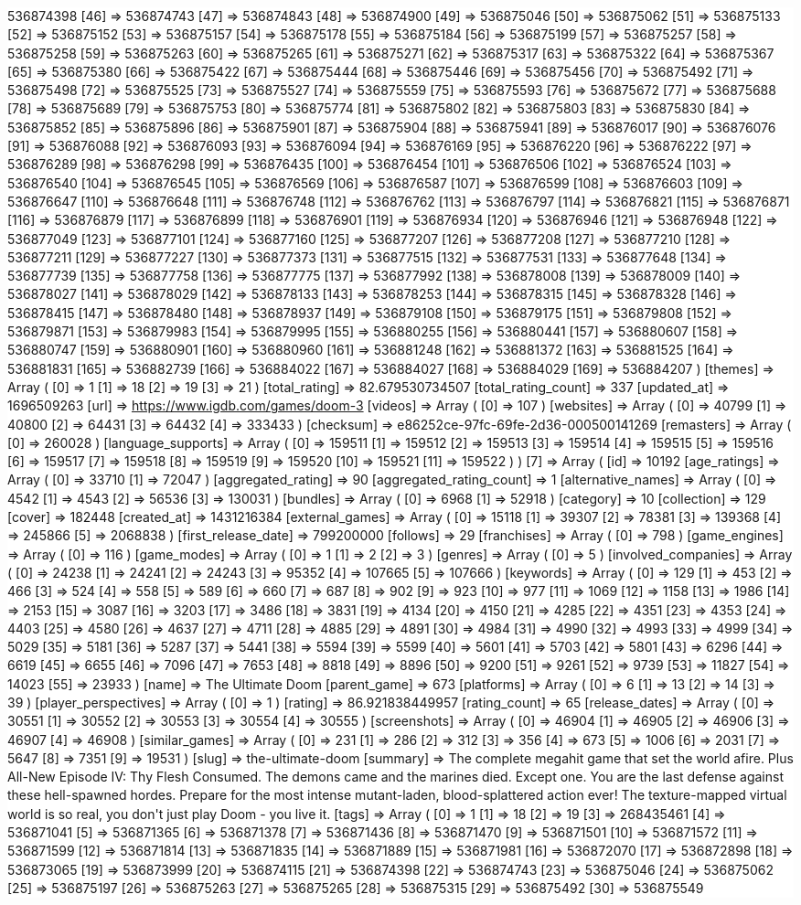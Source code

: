 536874398 [46] => 536874743 [47] => 536874843 [48] => 536874900 [49] => 536875046 [50] => 536875062 [51] => 536875133 [52] => 536875152 [53] => 536875157 [54] => 536875178 [55] => 536875184 [56] => 536875199 [57] => 536875257 [58] => 536875258 [59] => 536875263 [60] => 536875265 [61] => 536875271 [62] => 536875317 [63] => 536875322 [64] => 536875367 [65] => 536875380 [66] => 536875422 [67] => 536875444 [68] => 536875446 [69] => 536875456 [70] => 536875492 [71] => 536875498 [72] => 536875525 [73] => 536875527 [74] => 536875559 [75] => 536875593 [76] => 536875672 [77] => 536875688 [78] => 536875689 [79] => 536875753 [80] => 536875774 [81] => 536875802 [82] => 536875803 [83] => 536875830 [84] => 536875852 [85] => 536875896 [86] => 536875901 [87] => 536875904 [88] => 536875941 [89] => 536876017 [90] => 536876076 [91] => 536876088 [92] => 536876093 [93] => 536876094 [94] => 536876169 [95] => 536876220 [96] => 536876222 [97] => 536876289 [98] => 536876298 [99] => 536876435 [100] => 536876454 [101] => 536876506 [102] => 536876524 [103] => 536876540 [104] => 536876545 [105] => 536876569 [106] => 536876587 [107] => 536876599 [108] => 536876603 [109] => 536876647 [110] => 536876648 [111] => 536876748 [112] => 536876762 [113] => 536876797 [114] => 536876821 [115] => 536876871 [116] => 536876879 [117] => 536876899 [118] => 536876901 [119] => 536876934 [120] => 536876946 [121] => 536876948 [122] => 536877049 [123] => 536877101 [124] => 536877160 [125] => 536877207 [126] => 536877208 [127] => 536877210 [128] => 536877211 [129] => 536877227 [130] => 536877373 [131] => 536877515 [132] => 536877531 [133] => 536877648 [134] => 536877739 [135] => 536877758 [136] => 536877775 [137] => 536877992 [138] => 536878008 [139] => 536878009 [140] => 536878027 [141] => 536878029 [142] => 536878133 [143] => 536878253 [144] => 536878315 [145] => 536878328 [146] => 536878415 [147] => 536878480 [148] => 536878937 [149] => 536879108 [150] => 536879175 [151] => 536879808 [152] => 536879871 [153] => 536879983 [154] => 536879995 [155] => 536880255 [156] => 536880441 [157] => 536880607 [158] => 536880747 [159] => 536880901 [160] => 536880960 [161] => 536881248 [162] => 536881372 [163] => 536881525 [164] => 536881831 [165] => 536882739 [166] => 536884022 [167] => 536884027 [168] => 536884029 [169] => 536884207 ) [themes] => Array ( [0] => 1 [1] => 18 [2] => 19 [3] => 21 ) [total_rating] => 82.679530734507 [total_rating_count] => 337 [updated_at] => 1696509263 [url] => https://www.igdb.com/games/doom-3 [videos] => Array ( [0] => 107 ) [websites] => Array ( [0] => 40799 [1] => 40800 [2] => 64431 [3] => 64432 [4] => 333433 ) [checksum] => e86252ce-97fc-69fe-2d36-000500141269 [remasters] => Array ( [0] => 260028 ) [language_supports] => Array ( [0] => 159511 [1] => 159512 [2] => 159513 [3] => 159514 [4] => 159515 [5] => 159516 [6] => 159517 [7] => 159518 [8] => 159519 [9] => 159520 [10] => 159521 [11] => 159522 ) ) [7] => Array ( [id] => 10192 [age_ratings] => Array ( [0] => 33710 [1] => 72047 ) [aggregated_rating] => 90 [aggregated_rating_count] => 1 [alternative_names] => Array ( [0] => 4542 [1] => 4543 [2] => 56536 [3] => 130031 ) [bundles] => Array ( [0] => 6968 [1] => 52918 ) [category] => 10 [collection] => 129 [cover] => 182448 [created_at] => 1431216384 [external_games] => Array ( [0] => 15118 [1] => 39307 [2] => 78381 [3] => 139368 [4] => 245866 [5] => 2068838 ) [first_release_date] => 799200000 [follows] => 29 [franchises] => Array ( [0] => 798 ) [game_engines] => Array ( [0] => 116 ) [game_modes] => Array ( [0] => 1 [1] => 2 [2] => 3 ) [genres] => Array ( [0] => 5 ) [involved_companies] => Array ( [0] => 24238 [1] => 24241 [2] => 24243 [3] => 95352 [4] => 107665 [5] => 107666 ) [keywords] => Array ( [0] => 129 [1] => 453 [2] => 466 [3] => 524 [4] => 558 [5] => 589 [6] => 660 [7] => 687 [8] => 902 [9] => 923 [10] => 977 [11] => 1069 [12] => 1158 [13] => 1986 [14] => 2153 [15] => 3087 [16] => 3203 [17] => 3486 [18] => 3831 [19] => 4134 [20] => 4150 [21] => 4285 [22] => 4351 [23] => 4353 [24] => 4403 [25] => 4580 [26] => 4637 [27] => 4711 [28] => 4885 [29] => 4891 [30] => 4984 [31] => 4990 [32] => 4993 [33] => 4999 [34] => 5029 [35] => 5181 [36] => 5287 [37] => 5441 [38] => 5594 [39] => 5599 [40] => 5601 [41] => 5703 [42] => 5801 [43] => 6296 [44] => 6619 [45] => 6655 [46] => 7096 [47] => 7653 [48] => 8818 [49] => 8896 [50] => 9200 [51] => 9261 [52] => 9739 [53] => 11827 [54] => 14023 [55] => 23933 ) [name] => The Ultimate Doom [parent_game] => 673 [platforms] => Array ( [0] => 6 [1] => 13 [2] => 14 [3] => 39 ) [player_perspectives] => Array ( [0] => 1 ) [rating] => 86.921838449957 [rating_count] => 65 [release_dates] => Array ( [0] => 30551 [1] => 30552 [2] => 30553 [3] => 30554 [4] => 30555 ) [screenshots] => Array ( [0] => 46904 [1] => 46905 [2] => 46906 [3] => 46907 [4] => 46908 ) [similar_games] => Array ( [0] => 231 [1] => 286 [2] => 312 [3] => 356 [4] => 673 [5] => 1006 [6] => 2031 [7] => 5647 [8] => 7351 [9] => 19531 ) [slug] => the-ultimate-doom [summary] => The complete megahit game that set the world afire. Plus All-New Episode IV: Thy Flesh Consumed. The demons came and the marines died. Except one. You are the last defense against these hell-spawned hordes. Prepare for the most intense mutant-laden, blood-splattered action ever! The texture-mapped virtual world is so real, you don't just play Doom - you live it. [tags] => Array ( [0] => 1 [1] => 18 [2] => 19 [3] => 268435461 [4] => 536871041 [5] => 536871365 [6] => 536871378 [7] => 536871436 [8] => 536871470 [9] => 536871501 [10] => 536871572 [11] => 536871599 [12] => 536871814 [13] => 536871835 [14] => 536871889 [15] => 536871981 [16] => 536872070 [17] => 536872898 [18] => 536873065 [19] => 536873999 [20] => 536874115 [21] => 536874398 [22] => 536874743 [23] => 536875046 [24] => 536875062 [25] => 536875197 [26] => 536875263 [27] => 536875265 [28] => 536875315 [29] => 536875492 [30] => 536875549